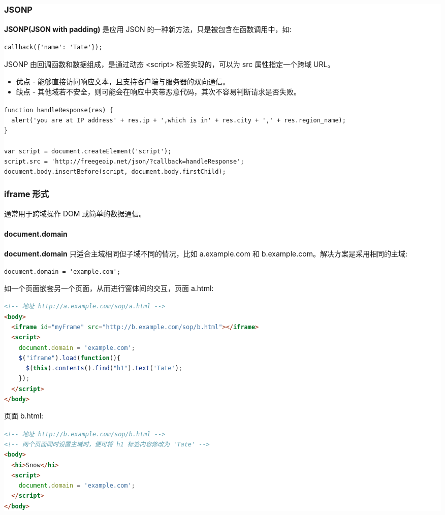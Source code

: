 ### JSONP

**JSONP(JSON with padding)** 是应用 JSON 的一种新方法，只是被包含在函数调用中，如:

```JS
callback({'name': 'Tate'});
```

JSONP 由回调函数和数据组成，是通过动态 \<script\> 标签实现的，可以为 src 属性指定一个跨域 URL。

* 优点 - 能够直接访问响应文本，且支持客户端与服务器的双向通信。
* 缺点 - 其他域若不安全，则可能会在响应中夹带恶意代码，其次不容易判断请求是否失败。

```JS
function handleResponse(res) {
  alert('you are at IP address' + res.ip + ',which is in' + res.city + ',' + res.region_name);
}

var script = document.createElement('script');
script.src = 'http://freegeoip.net/json/?callback=handleResponse';
document.body.insertBefore(script, document.body.firstChild);
```

### iframe 形式

通常用于跨域操作 DOM 或简单的数据通信。

#### document.domain

**document.domain** 只适合主域相同但子域不同的情况，比如 a.example.com 和 b.example.com。解决方案是采用相同的主域:

```JS
document.domain = 'example.com';
```

如一个页面嵌套另一个页面，从而进行窗体间的交互，页面 a.html:

```HTML
<!-- 地址 http://a.example.com/sop/a.html -->
<body>
  <iframe id="myFrame" src="http://b.example.com/sop/b.html"></iframe>
  <script>
    document.domain = 'example.com';
    $("iframe").load(function(){
      $(this).contents().find("h1").text('Tate');
    });
  </script>
</body>
```

页面 b.html:

```HTML
<!-- 地址 http://b.example.com/sop/b.html -->
<!-- 两个页面同时设置主域时，便可将 h1 标签内容修改为 'Tate' -->
<body>
  <hi>Snow</hi>
  <script>
    document.domain = 'example.com';
  </script>
</body>
```
